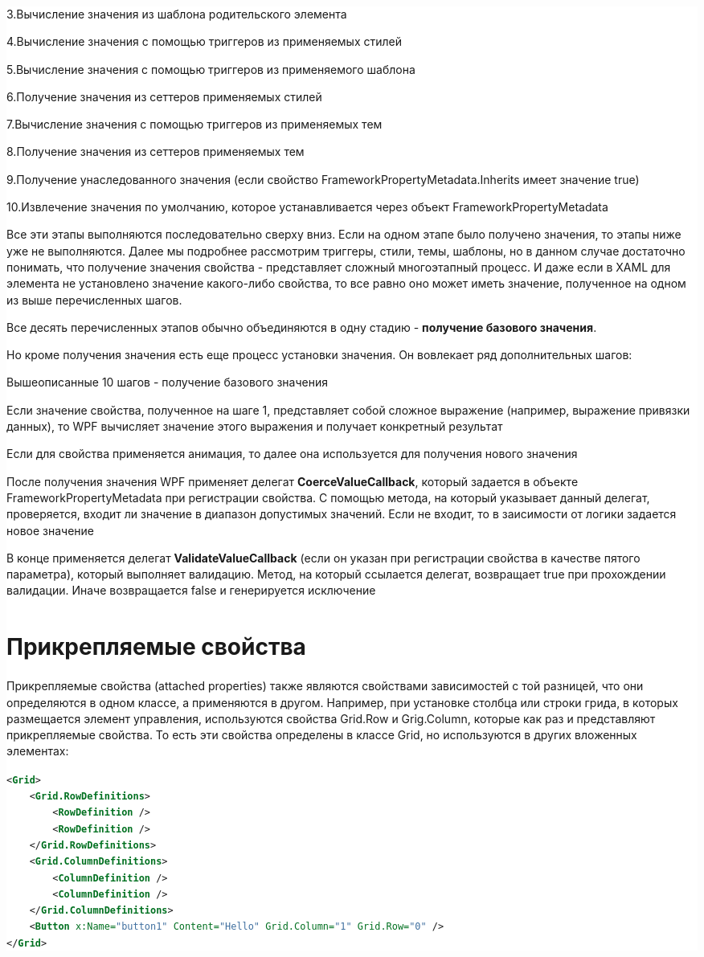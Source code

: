 3.Вычисление значения из шаблона родительского элемента

4.Вычисление значения с помощью триггеров из применяемых стилей

5.Вычисление значения с помощью триггеров из применяемого шаблона

6.Получение значения из сеттеров применяемых стилей

7.Вычисление значения с помощью триггеров из применяемых тем

8.Получение значения из сеттеров применяемых тем

9.Получение унаследованного значения (если свойство FrameworkPropertyMetadata.Inherits имеет значение true)

10.Извлечение значения по умолчанию, которое устанавливается через объект FrameworkPropertyMetadata

Все эти этапы выполняются последовательно сверху вниз. Если на одном этапе было получено значения, то этапы ниже уже не выполняются. Далее мы подробнее рассмотрим триггеры, стили, темы, шаблоны, но в данном случае достаточно понимать, что получение значения свойства - представляет сложный многоэтапный процесс. И даже если в XAML для элемента не установлено значение какого-либо свойства, то все равно оно может иметь значение, полученное на одном из выше перечисленных шагов.

Все десять перечисленных этапов обычно объединяются в одну стадию - **получение базового значения**.

Но кроме получения значения есть еще процесс установки значения. Он вовлекает ряд дополнительных шагов:

Вышеописанные 10 шагов - получение базового значения

Если значение свойства, полученное на шаге 1, представляет собой сложное выражение (например, выражение привязки данных), то WPF вычисляет значение этого выражения и получает конкретный результат

Если для свойства применяется анимация, то далее она используется для получения нового значения

После получения значения WPF применяет делегат **CoerceValueCallback**, который задается в объекте FrameworkPropertyMetadata при регистрации свойства. С помощью метода, на который указывает данный делегат, проверяется, входит ли значение в диапазон допустимых значений. Если не входит, то в заисимости от логики задается новое значение

В конце применяется делегат **ValidateValueCallback** (если он указан при регистрации свойства в качестве пятого параметра), который выполняет валидацию. Метод, на который ссылается делегат, возвращает true при прохождении валидации. Иначе возвращается false и генерируется исключение

# Прикрепляемые свойства

Прикрепляемые свойства (attached properties) также являются свойствами зависимостей с той разницей, что они определяются в одном классе, а применяются в другом. Например, при установке столбца или строки грида, в которых размещается элемент управления, используются свойства Grid.Row и Grig.Column, которые как раз и представляют прикрепляемые свойства. То есть эти свойства определены в классе Grid, но используются в других вложенных элементах:

```xml
<Grid>
    <Grid.RowDefinitions>
        <RowDefinition />
        <RowDefinition />
    </Grid.RowDefinitions>
    <Grid.ColumnDefinitions>
        <ColumnDefinition />
        <ColumnDefinition />
    </Grid.ColumnDefinitions>
    <Button x:Name="button1" Content="Hello" Grid.Column="1" Grid.Row="0" />
</Grid>
```
